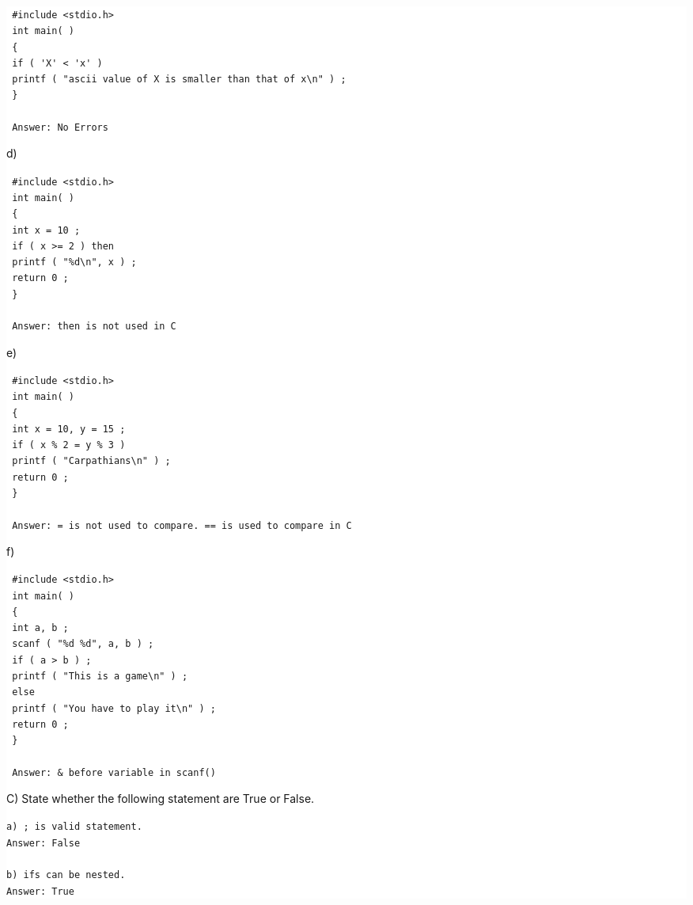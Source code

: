      #include <stdio.h>
     int main( )
     {  
     if ( 'X' < 'x' )
     printf ( "ascii value of X is smaller than that of x\n" ) ;
     }
 
     Answer: No Errors
 
   d) 
 
     #include <stdio.h>
     int main( )
     {
     int x = 10 ;
     if ( x >= 2 ) then
     printf ( "%d\n", x ) ;
     return 0 ;
     }
 
     Answer: then is not used in C
 
   e)
 
     #include <stdio.h>
     int main( )
     {
     int x = 10, y = 15 ;
     if ( x % 2 = y % 3 )
     printf ( "Carpathians\n" ) ;
     return 0 ;
     }
 
     Answer: = is not used to compare. == is used to compare in C 
 
  f)
 
     #include <stdio.h> 
     int main( )
     {
     int a, b ;
     scanf ( "%d %d", a, b ) ;
     if ( a > b ) ;
     printf ( "This is a game\n" ) ;
     else
     printf ( "You have to play it\n" ) ;
     return 0 ; 
     }
         
     Answer: & before variable in scanf()
 
C) State whether the following statement are True or False.
 
    a) ; is valid statement.
    Answer: False
 
    b) ifs can be nested.
    Answer: True
 